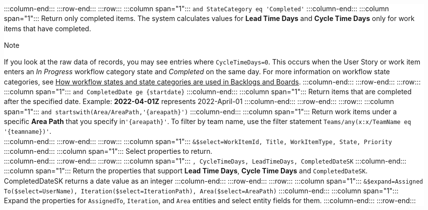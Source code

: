    :::column-end:::
:::row-end:::
:::row:::
   :::column span="1":::
   `and StateCategory eq 'Completed'`
   :::column-end:::
   :::column span="1":::
   Return only completed items. The system calculates values for **Lead Time Days** and **Cycle Time Days** only for work items that have completed. 
   > [!NOTE]   
   > If you look at the raw data of records, you may see entries where `CycleTimeDays=0`. This occurs when the User Story or work item enters an *In Progress* workflow category state and *Completed* on the same day.  For more information on workflow state categories, see [How workflow states and state categories are used in Backlogs and Boards](../../boards/work-items/workflow-and-state-categories.md).
   :::column-end:::
:::row-end:::
:::row:::
   :::column span="1":::
   `and CompletedDate ge {startdate}`
   :::column-end:::
   :::column span="1":::
   Return items that are completed after the specified date. Example: **2022-04-01Z** represents 2022-April-01
   :::column-end:::
:::row-end:::
:::row:::
   :::column span="1":::
   `and startswith(Area/AreaPath,'{areapath}')`
   :::column-end:::
   :::column span="1":::
   Return work items under a specific **Area Path** that you specify in`'{areapath}'`. To filter by team name, use the filter statement `Teams/any(x:x/TeamName eq '{teamname})'`.  
   :::column-end:::
:::row-end:::
:::row:::
   :::column span="1":::
   `&$select=WorkItemId, Title, WorkItemType, State, Priority`
   :::column-end:::
   :::column span="1":::
   Select properties to return.  
   :::column-end:::
:::row-end:::
:::row:::
   :::column span="1":::
   `, CycleTimeDays, LeadTimeDays, CompletedDateSK`
   :::column-end:::
   :::column span="1":::
   Return the properties that support  **Lead Time Days**, **Cycle Time Days** and `CompletedDateSK`. CompletedDateSK returns a date value as an integer
   :::column-end:::
:::row-end:::
:::row:::
   :::column span="1":::
   `&$expand=AssignedTo($select=UserName), Iteration($select=IterationPath), Area($select=AreaPath)`
   :::column-end:::
   :::column span="1":::
   Expand the properties for `AssignedTo`, `Iteration`, and `Area` entities and select entity fields for them. 
   :::column-end:::
:::row-end:::
